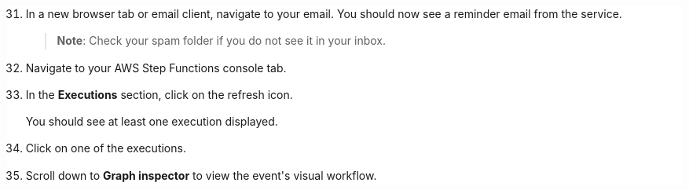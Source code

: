 31. In a new browser tab or email client, navigate to your email. You should now see a reminder email from the service.

    > **Note**: Check your spam folder if you do not see it in your inbox.

32. Navigate to your AWS Step Functions console tab.

33. In the **Executions** section, click on the refresh icon.

    You should see at least one execution displayed.

34. Click on one of the executions.

35. Scroll down to **Graph inspector** to view the event's visual workflow.


